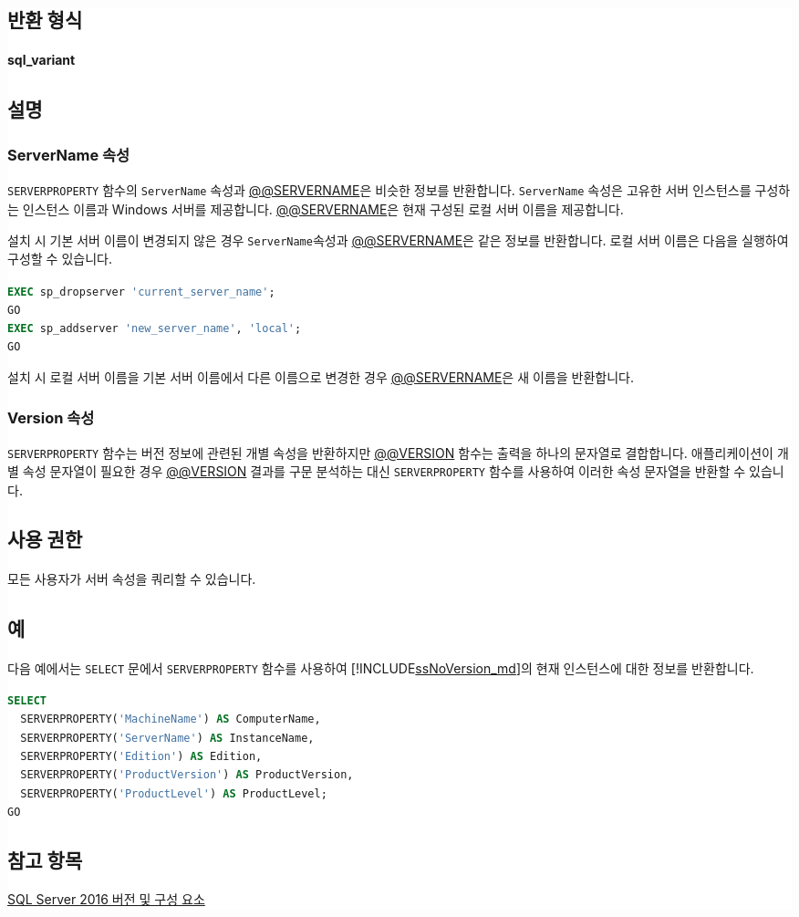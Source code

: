 ## <a name="return-types"></a>반환 형식  

**sql_variant**
  
## <a name="remarks"></a>설명  
  
### <a name="servername-property"></a>ServerName 속성

`SERVERPROPERTY` 함수의 `ServerName` 속성과 [@@SERVERNAME](../../t-sql/functions/servername-transact-sql.md)은 비슷한 정보를 반환합니다. `ServerName` 속성은 고유한 서버 인스턴스를 구성하는 인스턴스 이름과 Windows 서버를 제공합니다. [@@SERVERNAME](../../t-sql/functions/servername-transact-sql.md)은 현재 구성된 로컬 서버 이름을 제공합니다.  
  
설치 시 기본 서버 이름이 변경되지 않은 경우 `ServerName`속성과 [@@SERVERNAME](../../t-sql/functions/servername-transact-sql.md)은 같은 정보를 반환합니다. 로컬 서버 이름은 다음을 실행하여 구성할 수 있습니다.  
  
```sql
EXEC sp_dropserver 'current_server_name';  
GO  
EXEC sp_addserver 'new_server_name', 'local';  
GO  
```  
  
설치 시 로컬 서버 이름을 기본 서버 이름에서 다른 이름으로 변경한 경우 [@@SERVERNAME](../../t-sql/functions/servername-transact-sql.md)은 새 이름을 반환합니다.  
  
### <a name="version-properties"></a>Version 속성

`SERVERPROPERTY` 함수는 버전 정보에 관련된 개별 속성을 반환하지만 [@@VERSION](../../t-sql/functions/version-transact-sql-configuration-functions.md) 함수는 출력을 하나의 문자열로 결합합니다. 애플리케이션이 개별 속성 문자열이 필요한 경우 [@@VERSION](../../t-sql/functions/version-transact-sql-configuration-functions.md) 결과를 구문 분석하는 대신 `SERVERPROPERTY` 함수를 사용하여 이러한 속성 문자열을 반환할 수 있습니다.  

## <a name="permissions"></a>사용 권한

모든 사용자가 서버 속성을 쿼리할 수 있습니다.
  
## <a name="examples"></a>예

다음 예에서는 `SELECT` 문에서 `SERVERPROPERTY` 함수를 사용하여 [!INCLUDE[ssNoVersion_md](../../includes/ssnoversion-md.md)]의 현재 인스턴스에 대한 정보를 반환합니다.
  
```sql
SELECT  
  SERVERPROPERTY('MachineName') AS ComputerName,
  SERVERPROPERTY('ServerName') AS InstanceName,  
  SERVERPROPERTY('Edition') AS Edition,
  SERVERPROPERTY('ProductVersion') AS ProductVersion,  
  SERVERPROPERTY('ProductLevel') AS ProductLevel;  
GO  
```  
  
## <a name="see-also"></a>참고 항목

[SQL Server 2016 버전 및 구성 요소](../../sql-server/editions-and-components-of-sql-server-2016.md)  
